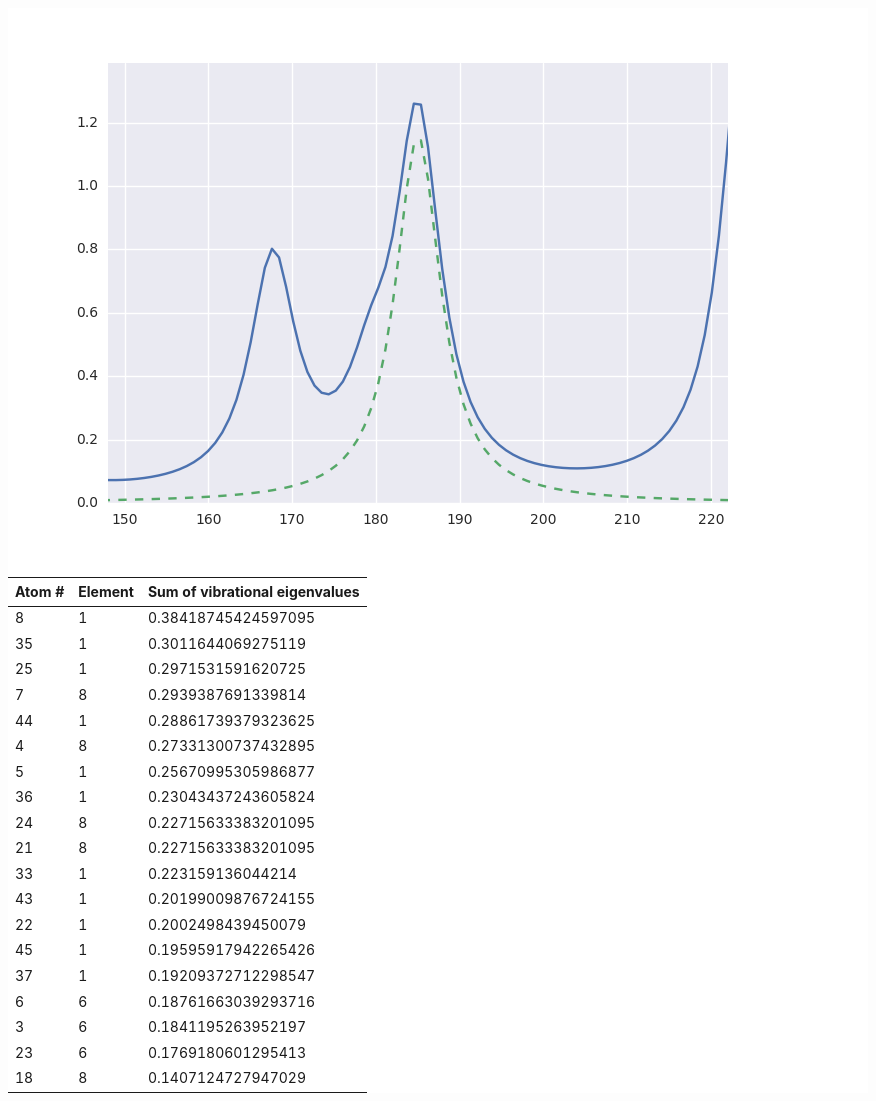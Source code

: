 ![185.0291.png](185.0291.png)

| Atom # | Element | Sum of vibrational eigenvalues |
|--------|---------|--------------------------------|
| 8 | 1 | 0.38418745424597095 |
| 35 | 1 | 0.3011644069275119 |
| 25 | 1 | 0.2971531591620725 |
| 7 | 8 | 0.2939387691339814 |
| 44 | 1 | 0.28861739379323625 |
| 4 | 8 | 0.27331300737432895 |
| 5 | 1 | 0.25670995305986877 |
| 36 | 1 | 0.23043437243605824 |
| 24 | 8 | 0.22715633383201095 |
| 21 | 8 | 0.22715633383201095 |
| 33 | 1 | 0.223159136044214 |
| 43 | 1 | 0.20199009876724155 |
| 22 | 1 | 0.2002498439450079 |
| 45 | 1 | 0.19595917942265426 |
| 37 | 1 | 0.19209372712298547 |
| 6 | 6 | 0.18761663039293716 |
| 3 | 6 | 0.1841195263952197 |
| 23 | 6 | 0.1769180601295413 |
| 18 | 8 | 0.1407124727947029 |